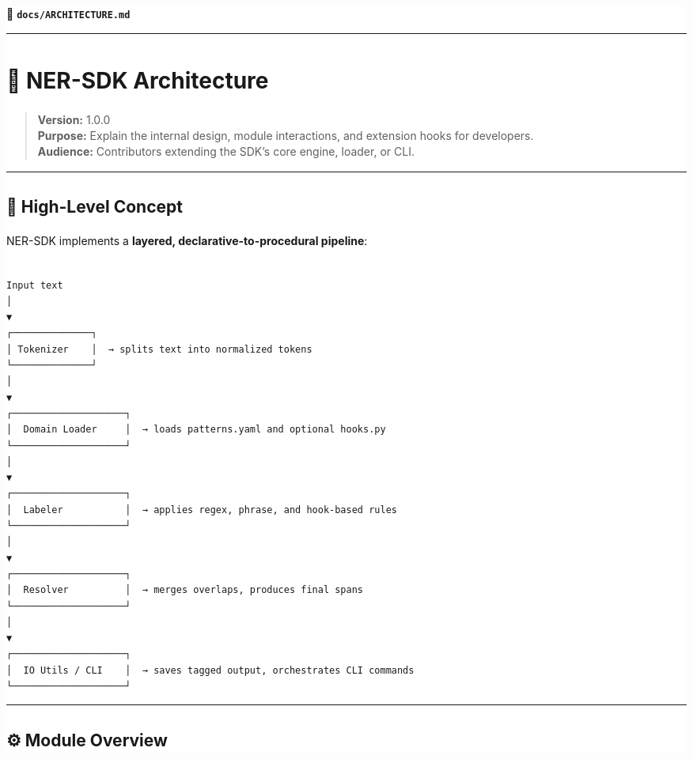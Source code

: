 📄 **`docs/ARCHITECTURE.md`**

---

# 🧩 NER-SDK Architecture

> **Version:** 1.0.0  
> **Purpose:** Explain the internal design, module interactions, and extension hooks for developers.  
> **Audience:** Contributors extending the SDK’s core engine, loader, or CLI.

---

## 🧠 High-Level Concept

NER-SDK implements a **layered, declarative-to-procedural pipeline**:

```

Input text
│
▼
┌──────────────┐
│ Tokenizer    │  → splits text into normalized tokens
└──────────────┘
│
▼
┌────────────────────┐
│  Domain Loader     │  → loads patterns.yaml and optional hooks.py
└────────────────────┘
│
▼
┌────────────────────┐
│  Labeler           │  → applies regex, phrase, and hook-based rules
└────────────────────┘
│
▼
┌────────────────────┐
│  Resolver          │  → merges overlaps, produces final spans
└────────────────────┘
│
▼
┌────────────────────┐
│  IO Utils / CLI    │  → saves tagged output, orchestrates CLI commands
└────────────────────┘

````

---

## ⚙️ Module Overview
